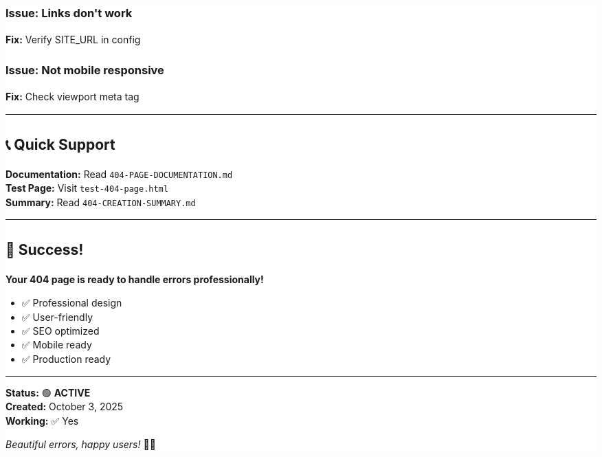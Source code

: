 ### Issue: Links don't work
**Fix:** Verify SITE_URL in config

### Issue: Not mobile responsive
**Fix:** Check viewport meta tag

---

## 📞 Quick Support

**Documentation:** Read `404-PAGE-DOCUMENTATION.md`  
**Test Page:** Visit `test-404-page.html`  
**Summary:** Read `404-CREATION-SUMMARY.md`  

---

## 🎉 Success!

**Your 404 page is ready to handle errors professionally!**

- ✅ Professional design
- ✅ User-friendly
- ✅ SEO optimized
- ✅ Mobile ready
- ✅ Production ready

---

**Status:** 🟢 **ACTIVE**  
**Created:** October 3, 2025  
**Working:** ✅ Yes  

*Beautiful errors, happy users!* 🎨✨